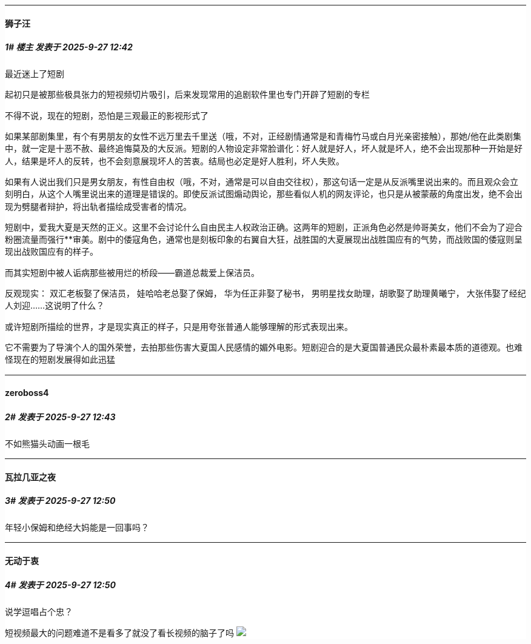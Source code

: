 ﻿
*****

####  狮子汪  
##### 1#       楼主       发表于 2025-9-27 12:42

最近迷上了短剧

起初只是被那些极具张力的短视频切片吸引，后来发现常用的追剧软件里也专门开辟了短剧的专栏

不得不说，现在的短剧，恐怕是三观最正的影视形式了

如果某部剧集里，有个有男朋友的女性不远万里去千里送（哦，不对，正经剧情通常是和青梅竹马或白月光亲密接触），那她/他在此类剧集中，就一定是十恶不赦、最终追悔莫及的大反派。短剧的人物设定非常脸谱化：好人就是好人，坏人就是坏人，绝不会出现那种一开始是好人，结果是坏人的反转，也不会刻意展现坏人的苦衷。结局也必定是好人胜利，坏人失败。

如果有人说出我们只是男女朋友，有性自由权（哦，不对，通常是可以自由交往权），那这句话一定是从反派嘴里说出来的。而且观众会立刻明白，从这个人嘴里说出来的道理是错误的。即使反派试图煽动舆论，那些看似人机的网友评论，也只是从被蒙蔽的角度出发，绝不会出现为劈腿者辩护，将出轨者描绘成受害者的情况。

短剧中，爱我大夏是天然的正义。这里不会讨论什么自由民主人权政治正确。这两年的短剧，正派角色必然是帅哥美女，他们不会为了迎合粉圈流量而强行**审美。剧中的倭寇角色，通常也是刻板印象的右翼自大狂，战胜国的大夏展现出战胜国应有的气势，而战败国的倭寇则呈现出战败国应有的样子。

而其实短剧中被人诟病那些被用烂的桥段——霸道总裁爱上保洁员。

反观现实：
双汇老板娶了保洁员，
娃哈哈老总娶了保姆，
华为任正非娶了秘书，
男明星找女助理，胡歌娶了助理黄曦宁，
大张伟娶了经纪人刘迎……这说明了什么？

或许短剧所描绘的世界，才是现实真正的样子，只是用夸张普通人能够理解的形式表现出来。

它不需要为了导演个人的国外荣誉，去拍那些伤害大夏国人民感情的媚外电影。短剧迎合的是大夏国普通民众最朴素最本质的道德观。也难怪现在的短剧发展得如此迅猛

*****

####  zeroboss4  
##### 2#       发表于 2025-9-27 12:43

 不如熊猫头动画一根毛

*****

####  瓦拉几亚之夜  
##### 3#       发表于 2025-9-27 12:50

年轻小保姆和绝经大妈能是一回事吗？

*****

####  无动于衷  
##### 4#       发表于 2025-9-27 12:50

说学逗唱占个忠？

短视频最大的问题难道不是看多了就没了看长视频的脑子了吗 <img src="https://static.stage1st.com/image/smiley/face2017/004.gif" referrerpolicy="no-referrer">
